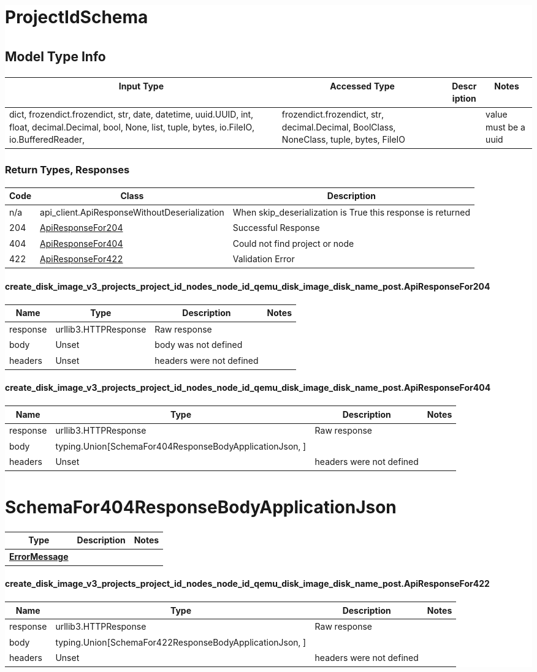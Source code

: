 # ProjectIdSchema

## Model Type Info
Input Type | Accessed Type | Description | Notes
------------ | ------------- | ------------- | -------------
dict, frozendict.frozendict, str, date, datetime, uuid.UUID, int, float, decimal.Decimal, bool, None, list, tuple, bytes, io.FileIO, io.BufferedReader,  | frozendict.frozendict, str, decimal.Decimal, BoolClass, NoneClass, tuple, bytes, FileIO |  | value must be a uuid

### Return Types, Responses

Code | Class | Description
------------- | ------------- | -------------
n/a | api_client.ApiResponseWithoutDeserialization | When skip_deserialization is True this response is returned
204 | [ApiResponseFor204](#create_disk_image_v3_projects_project_id_nodes_node_id_qemu_disk_image_disk_name_post.ApiResponseFor204) | Successful Response
404 | [ApiResponseFor404](#create_disk_image_v3_projects_project_id_nodes_node_id_qemu_disk_image_disk_name_post.ApiResponseFor404) | Could not find project or node
422 | [ApiResponseFor422](#create_disk_image_v3_projects_project_id_nodes_node_id_qemu_disk_image_disk_name_post.ApiResponseFor422) | Validation Error

#### create_disk_image_v3_projects_project_id_nodes_node_id_qemu_disk_image_disk_name_post.ApiResponseFor204
Name | Type | Description  | Notes
------------- | ------------- | ------------- | -------------
response | urllib3.HTTPResponse | Raw response |
body | Unset | body was not defined |
headers | Unset | headers were not defined |

#### create_disk_image_v3_projects_project_id_nodes_node_id_qemu_disk_image_disk_name_post.ApiResponseFor404
Name | Type | Description  | Notes
------------- | ------------- | ------------- | -------------
response | urllib3.HTTPResponse | Raw response |
body | typing.Union[SchemaFor404ResponseBodyApplicationJson, ] |  |
headers | Unset | headers were not defined |

# SchemaFor404ResponseBodyApplicationJson
Type | Description  | Notes
------------- | ------------- | -------------
[**ErrorMessage**](../../models/ErrorMessage.md) |  | 


#### create_disk_image_v3_projects_project_id_nodes_node_id_qemu_disk_image_disk_name_post.ApiResponseFor422
Name | Type | Description  | Notes
------------- | ------------- | ------------- | -------------
response | urllib3.HTTPResponse | Raw response |
body | typing.Union[SchemaFor422ResponseBodyApplicationJson, ] |  |
headers | Unset | headers were not defined |
